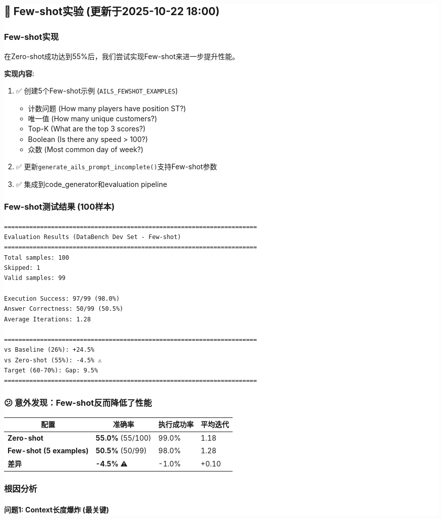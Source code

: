 ## 🔬 Few-shot实验 (更新于2025-10-22 18:00)

### Few-shot实现

在Zero-shot成功达到55%后，我们尝试实现Few-shot来进一步提升性能。

**实现内容**:
1. ✅ 创建5个Few-shot示例 (`AILS_FEWSHOT_EXAMPLES`)
   - 计数问题 (How many players have position ST?)
   - 唯一值 (How many unique customers?)
   - Top-K (What are the top 3 scores?)
   - Boolean (Is there any speed > 100?)
   - 众数 (Most common day of week?)

2. ✅ 更新`generate_ails_prompt_incomplete()`支持Few-shot参数
3. ✅ 集成到code_generator和evaluation pipeline

### Few-shot测试结果 (100样本)

```
======================================================================
Evaluation Results (DataBench Dev Set - Few-shot)
======================================================================
Total samples: 100
Skipped: 1
Valid samples: 99

Execution Success: 97/99 (98.0%)
Answer Correctness: 50/99 (50.5%)
Average Iterations: 1.28

======================================================================
vs Baseline (26%): +24.5%
vs Zero-shot (55%): -4.5% ⚠️
Target (60-70%): Gap: 9.5%
======================================================================
```

### 😕 意外发现：Few-shot反而降低了性能

| 配置 | 准确率 | 执行成功率 | 平均迭代 |
|------|--------|-----------|---------|
| **Zero-shot** | **55.0%** (55/100) | 99.0% | 1.18 |
| **Few-shot (5 examples)** | **50.5%** (50/99) | 98.0% | 1.28 |
| **差异** | **-4.5%** ⚠️ | -1.0% | +0.10 |

### 根因分析

#### 问题1: Context长度爆炸 (最关键)
